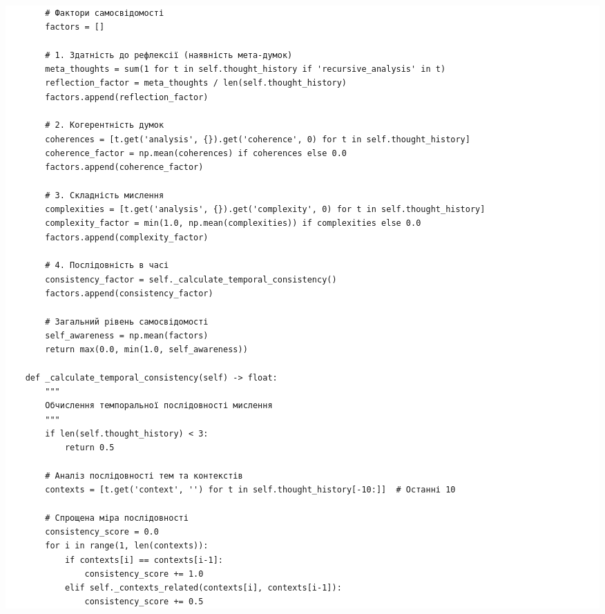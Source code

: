             # Фактори самосвідомості
            factors = []
            
            # 1. Здатність до рефлексії (наявність мета-думок)
            meta_thoughts = sum(1 for t in self.thought_history if 'recursive_analysis' in t)
            reflection_factor = meta_thoughts / len(self.thought_history)
            factors.append(reflection_factor)
            
            # 2. Когерентність думок
            coherences = [t.get('analysis', {}).get('coherence', 0) for t in self.thought_history]
            coherence_factor = np.mean(coherences) if coherences else 0.0
            factors.append(coherence_factor)
            
            # 3. Складність мислення
            complexities = [t.get('analysis', {}).get('complexity', 0) for t in self.thought_history]
            complexity_factor = min(1.0, np.mean(complexities)) if complexities else 0.0
            factors.append(complexity_factor)
            
            # 4. Послідовність в часі
            consistency_factor = self._calculate_temporal_consistency()
            factors.append(consistency_factor)
            
            # Загальний рівень самосвідомості
            self_awareness = np.mean(factors)
            return max(0.0, min(1.0, self_awareness))
        
        def _calculate_temporal_consistency(self) -> float:
            """
            Обчислення темпоральної послідовності мислення
            """
            if len(self.thought_history) < 3:
                return 0.5
            
            # Аналіз послідовності тем та контекстів
            contexts = [t.get('context', '') for t in self.thought_history[-10:]]  # Останні 10
            
            # Спрощена міра послідовності
            consistency_score = 0.0
            for i in range(1, len(contexts)):
                if contexts[i] == contexts[i-1]:
                    consistency_score += 1.0
                elif self._contexts_related(contexts[i], contexts[i-1]):
                    consistency_score += 0.5
            
